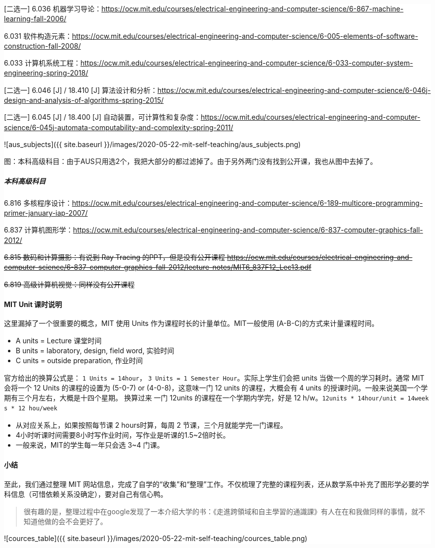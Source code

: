[二选一] 6.036 机器学习导论：https://ocw.mit.edu/courses/electrical-engineering-and-computer-science/6-867-machine-learning-fall-2006/

6.031 软件构造元素：https://ocw.mit.edu/courses/electrical-engineering-and-computer-science/6-005-elements-of-software-construction-fall-2008/

6.033 计算机系统工程：https://ocw.mit.edu/courses/electrical-engineering-and-computer-science/6-033-computer-system-engineering-spring-2018/

[二选一] 6.046 [J] / 18.410 [J] 算法设计和分析：https://ocw.mit.edu/courses/electrical-engineering-and-computer-science/6-046j-design-and-analysis-of-algorithms-spring-2015/

[二选一] 6.045 [J] / 18.400 [J] 自动装置，可计算性和复杂度：https://ocw.mit.edu/courses/electrical-engineering-and-computer-science/6-045j-automata-computability-and-complexity-spring-2011/



![aus_subjects]({{ site.baseurl }}/images/2020-05-22-mit-self-teaching/aus_subjects.png)

图：本科高级科目：由于AUS只用选2个，我把大部分的都过滤掉了。由于另外两门没有找到公开课，我也从图中去掉了。

##### 本科高级科目

6.816 多核程序设计：https://ocw.mit.edu/courses/electrical-engineering-and-computer-science/6-189-multicore-programming-primer-january-iap-2007/

6.837 计算机图形学：https://ocw.mit.edu/courses/electrical-engineering-and-computer-science/6-837-computer-graphics-fall-2012/

~~6.815 数码和计算摄影：有说到 Ray Tracing 的PPT，但是没有公开课程
https://ocw.mit.edu/courses/electrical-engineering-and-computer-science/6-837-computer-graphics-fall-2012/lecture-notes/MIT6_837F12_Lec13.pdf~~

~~6.819 高级计算机视觉：同样没有公开课程~~



#### MIT Unit 课时说明

这里漏掉了一个很重要的概念，MIT 使用 Units 作为课程时长的计量单位。MIT一般使用 (A-B-C)的方式来计量课程时间。

* A units = Lecture 课堂时间 
* B units = laboratory, design,  field word, 实验时间
* C units = outside preparation, 作业时间

官方给出的换算公式是： `1 Units = 14hour`， `3 Units = 1 Semester Hour`。实际上学生们会把 units 当做一个周的学习耗时。通常 MIT会将一个 12 Units 的课程的设置为 (5-0-7) or (4-0-8)，这意味一门 12 units 的课程，大概会有 4 units 的授课时间。一般来说美国一个学期有三个月左右，大概是十四个星期。 换算过来 一门 12units 的课程在一个学期内学完，好是 12 h/w。`12units * 14hour/unit = 14weeks * 12 hou/week`

* 从对应关系上，如果按照每节课 2 hours时算，每周 2 节课，三个月就能学完一门课程。
* 4小时听课时间需要8小时写作业时间，写作业是听课的1.5~2倍时长。
* 一般来说，MIT的学生每一年只会选 3~4 门课。

#### 小结

至此，我们通过整理 MIT 网站信息，完成了自学的“收集”和“整理”工作。不仅梳理了完整的课程列表，还从数学系中补充了图形学必要的学科信息（可惜依赖关系没确定），要对自己有信心鸭。

> 很有趣的是，整理过程中在google发现了一本介绍大学的书：《走進跨領域和自主學習的通識課》有人在在和我做同样的事情，就不知道他做的会不会更好了。

![cources_table]({{ site.baseurl }}/images/2020-05-22-mit-self-teaching/cources_table.png)
